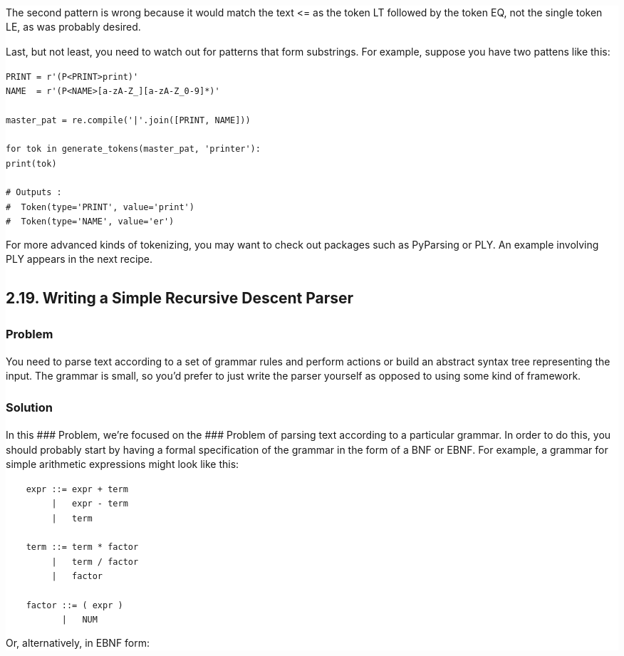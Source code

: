 The second pattern is wrong because it would match the text <= as the token LT
followed by the token EQ, not the single token LE, as was probably desired.

Last, but not least, you need to watch out for patterns that form substrings.
For example, suppose you have two pattens like this:

```
PRINT = r'(P<PRINT>print)'
NAME  = r'(P<NAME>[a-zA-Z_][a-zA-Z_0-9]*)'

master_pat = re.compile('|'.join([PRINT, NAME]))

for tok in generate_tokens(master_pat, 'printer'):
print(tok)

# Outputs :
#  Token(type='PRINT', value='print')
#  Token(type='NAME', value='er')
```

For more advanced kinds of tokenizing, you may want to check out packages such
as PyParsing or PLY. An example involving PLY appears in the next recipe.

## 2.19. Writing a Simple Recursive Descent Parser

### Problem

You need to parse text according to a set of grammar rules and perform actions
or build an abstract syntax tree representing the input. The grammar is small,
so you’d prefer to just write the parser yourself as opposed to using some kind
of framework.

### Solution

In this ### Problem, we’re focused on the ### Problem of parsing text according
to a particular grammar. In order to do this, you should probably start by
having a formal specification of the grammar in the form of a BNF or EBNF. For
example, a grammar for simple arithmetic expressions might look like this:

```
    expr ::= expr + term
         |   expr - term
         |   term

    term ::= term * factor
         |   term / factor
         |   factor

    factor ::= ( expr )
           |   NUM
```

Or, alternatively, in EBNF form:

